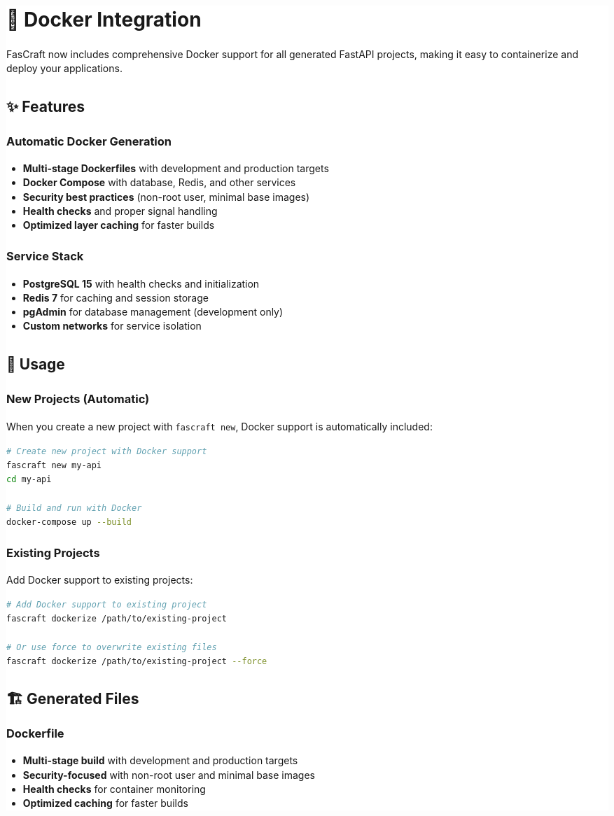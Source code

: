 # 🐳 Docker Integration

FasCraft now includes comprehensive Docker support for all generated FastAPI projects, making it easy to containerize and deploy your applications.

## ✨ **Features**

### **Automatic Docker Generation**
- **Multi-stage Dockerfiles** with development and production targets
- **Docker Compose** with database, Redis, and other services
- **Security best practices** (non-root user, minimal base images)
- **Health checks** and proper signal handling
- **Optimized layer caching** for faster builds

### **Service Stack**
- **PostgreSQL 15** with health checks and initialization
- **Redis 7** for caching and session storage
- **pgAdmin** for database management (development only)
- **Custom networks** for service isolation

## 🚀 **Usage**

### **New Projects (Automatic)**
When you create a new project with `fascraft new`, Docker support is automatically included:

```bash
# Create new project with Docker support
fascraft new my-api
cd my-api

# Build and run with Docker
docker-compose up --build
```

### **Existing Projects**
Add Docker support to existing projects:

```bash
# Add Docker support to existing project
fascraft dockerize /path/to/existing-project

# Or use force to overwrite existing files
fascraft dockerize /path/to/existing-project --force
```

## 🏗️ **Generated Files**

### **Dockerfile**
- **Multi-stage build** with development and production targets
- **Security-focused** with non-root user and minimal base images
- **Health checks** for container monitoring
- **Optimized caching** for faster builds
